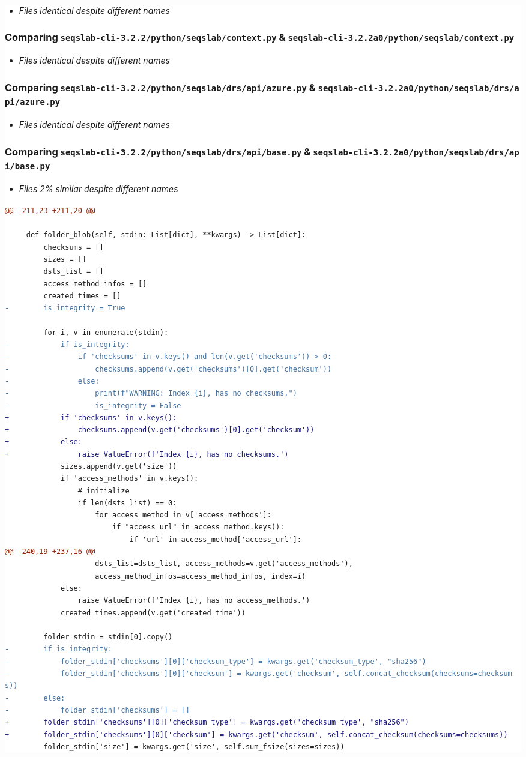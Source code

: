  * *Files identical despite different names*

### Comparing `seqslab-cli-3.2.2/python/seqslab/context.py` & `seqslab-cli-3.2.2a0/python/seqslab/context.py`

 * *Files identical despite different names*

### Comparing `seqslab-cli-3.2.2/python/seqslab/drs/api/azure.py` & `seqslab-cli-3.2.2a0/python/seqslab/drs/api/azure.py`

 * *Files identical despite different names*

### Comparing `seqslab-cli-3.2.2/python/seqslab/drs/api/base.py` & `seqslab-cli-3.2.2a0/python/seqslab/drs/api/base.py`

 * *Files 2% similar despite different names*

```diff
@@ -211,23 +211,20 @@
 
     def folder_blob(self, stdin: List[dict], **kwargs) -> List[dict]:
         checksums = []
         sizes = []
         dsts_list = []
         access_method_infos = []
         created_times = []
-        is_integrity = True
 
         for i, v in enumerate(stdin):
-            if is_integrity:
-                if 'checksums' in v.keys() and len(v.get('checksums')) > 0:
-                    checksums.append(v.get('checksums')[0].get('checksum'))
-                else:
-                    print(f"WARNING: Index {i}, has no checksums.")
-                    is_integrity = False
+            if 'checksums' in v.keys():
+                checksums.append(v.get('checksums')[0].get('checksum'))
+            else:
+                raise ValueError(f'Index {i}, has no checksums.')
             sizes.append(v.get('size'))
             if 'access_methods' in v.keys():
                 # initialize
                 if len(dsts_list) == 0:
                     for access_method in v['access_methods']:
                         if "access_url" in access_method.keys():
                             if 'url' in access_method['access_url']:
@@ -240,19 +237,16 @@
                     dsts_list=dsts_list, access_methods=v.get('access_methods'),
                     access_method_infos=access_method_infos, index=i)
             else:
                 raise ValueError(f'Index {i}, has no access_methods.')
             created_times.append(v.get('created_time'))
 
         folder_stdin = stdin[0].copy()
-        if is_integrity:
-            folder_stdin['checksums'][0]['checksum_type'] = kwargs.get('checksum_type', "sha256")
-            folder_stdin['checksums'][0]['checksum'] = kwargs.get('checksum', self.concat_checksum(checksums=checksums))
-        else:
-            folder_stdin['checksums'] = []
+        folder_stdin['checksums'][0]['checksum_type'] = kwargs.get('checksum_type', "sha256")
+        folder_stdin['checksums'][0]['checksum'] = kwargs.get('checksum', self.concat_checksum(checksums=checksums))
         folder_stdin['size'] = kwargs.get('size', self.sum_fsize(sizes=sizes))
```